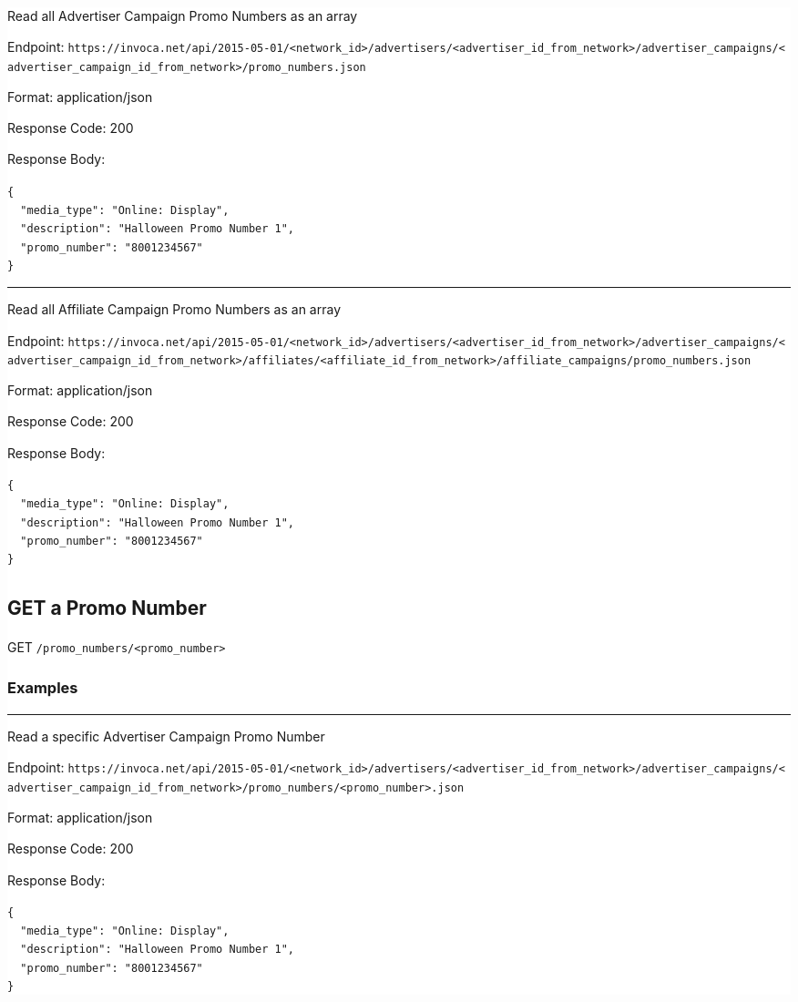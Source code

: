Read all Advertiser Campaign Promo Numbers as an array

Endpoint:
`https://invoca.net/api/2015-05-01/<network_id>/advertisers/<advertiser_id_from_network>/advertiser_campaigns/<advertiser_campaign_id_from_network>/promo_numbers.json`

Format: application/json

Response Code: 200

Response Body:
<pre><code>{
  "media_type": "Online: Display",
  "description": "Halloween Promo Number 1",
  "promo_number": "8001234567"
}</pre></code>

<hr>

Read all Affiliate Campaign Promo Numbers as an array

Endpoint:
`https://invoca.net/api/2015-05-01/<network_id>/advertisers/<advertiser_id_from_network>/advertiser_campaigns/<advertiser_campaign_id_from_network>/affiliates/<affiliate_id_from_network>/affiliate_campaigns/promo_numbers.json`

Format: application/json

Response Code: 200

Response Body:
<pre><code>{
  "media_type": "Online: Display",
  "description": "Halloween Promo Number 1",
  "promo_number": "8001234567"
}</pre></code>


## GET a Promo Number
GET `/promo_numbers/<promo_number>`


### Examples
<hr>

Read a specific Advertiser Campaign Promo Number

Endpoint:
`https://invoca.net/api/2015-05-01/<network_id>/advertisers/<advertiser_id_from_network>/advertiser_campaigns/<advertiser_campaign_id_from_network>/promo_numbers/<promo_number>.json`

Format: application/json

Response Code: 200

Response Body:
<pre><code>{
  "media_type": "Online: Display",
  "description": "Halloween Promo Number 1",
  "promo_number": "8001234567"
}</pre></code>
